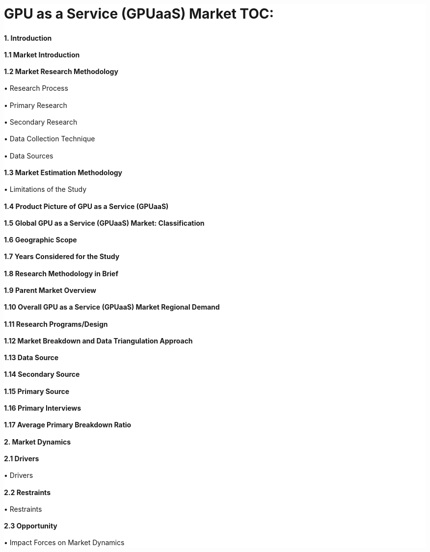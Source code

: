 # <strong>GPU as a Service (GPUaaS) Market TOC:</strong>

<strong>1. Introduction</strong>

<strong>1.1 Market Introduction</strong>

<strong>1.2 Market Research Methodology</strong>

• Research Process

• Primary Research

• Secondary Research

• Data Collection Technique

• Data Sources

<strong>1.3 Market Estimation Methodology</strong>

• Limitations of the Study

<strong>1.4 Product Picture of GPU as a Service (GPUaaS)</strong>

<strong>1.5 Global GPU as a Service (GPUaaS) Market: Classification</strong>

<strong>1.6 Geographic Scope</strong>

<strong>1.7 Years Considered for the Study</strong>

<strong>1.8 Research Methodology in Brief</strong>

<strong>1.9 Parent Market Overview</strong>

<strong>1.10 Overall GPU as a Service (GPUaaS) Market Regional Demand</strong>

<strong>1.11 Research Programs/Design</strong>

<strong>1.12 Market Breakdown and Data Triangulation Approach</strong>

<strong>1.13 Data Source</strong>

<strong>1.14 Secondary Source</strong>

<strong>1.15 Primary Source</strong>

<strong>1.16 Primary Interviews</strong>

<strong>1.17 Average Primary Breakdown Ratio</strong>

<strong>2. Market Dynamics</strong>

<strong>2.1 Drivers</strong>

• Drivers

<strong>2.2 Restraints</strong>

• Restraints

<strong>2.3 Opportunity</strong>

• Impact Forces on Market Dynamics
